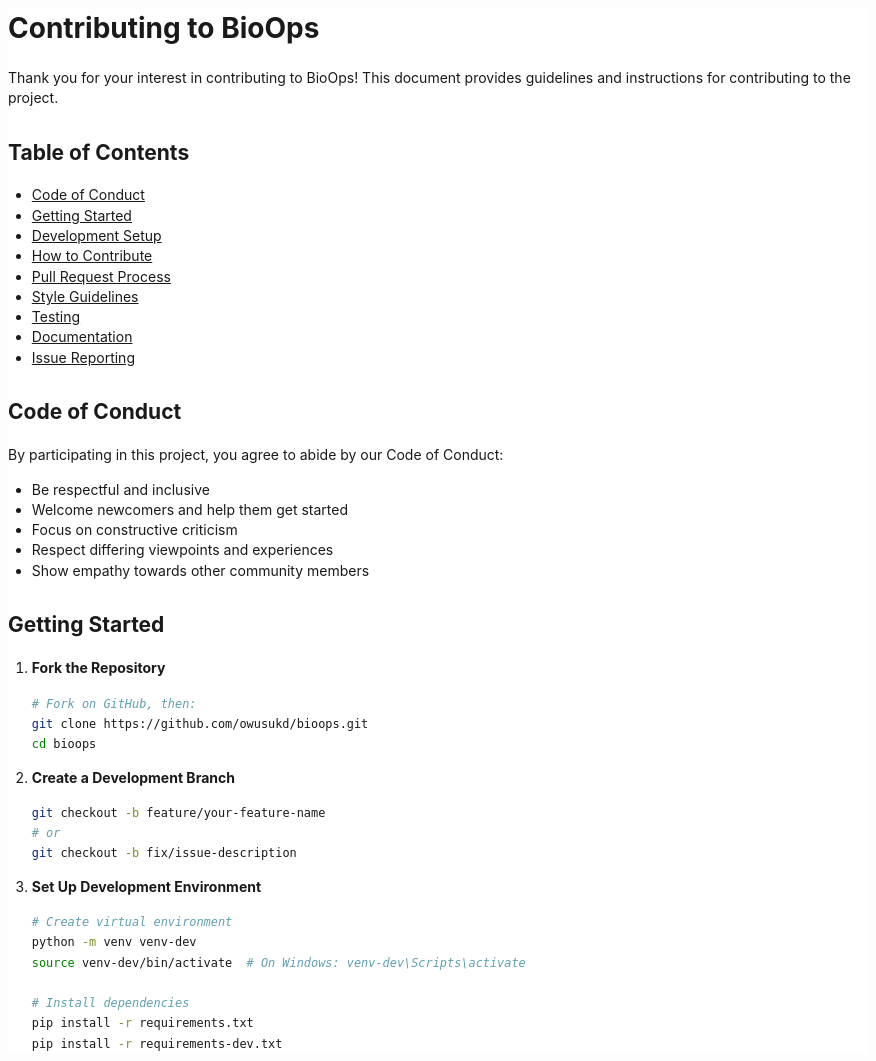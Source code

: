 # Contributing to BioOps

Thank you for your interest in contributing to BioOps! This document provides guidelines and instructions for contributing to the project.

## Table of Contents

- [Code of Conduct](#code-of-conduct)
- [Getting Started](#getting-started)
- [Development Setup](#development-setup)
- [How to Contribute](#how-to-contribute)
- [Pull Request Process](#pull-request-process)
- [Style Guidelines](#style-guidelines)
- [Testing](#testing)
- [Documentation](#documentation)
- [Issue Reporting](#issue-reporting)

## Code of Conduct

By participating in this project, you agree to abide by our Code of Conduct:

- Be respectful and inclusive
- Welcome newcomers and help them get started
- Focus on constructive criticism
- Respect differing viewpoints and experiences
- Show empathy towards other community members

## Getting Started

1. **Fork the Repository**
   ```bash
   # Fork on GitHub, then:
   git clone https://github.com/owusukd/bioops.git
   cd bioops
   ```

2. **Create a Development Branch**
   ```bash
   git checkout -b feature/your-feature-name
   # or
   git checkout -b fix/issue-description
   ```

3. **Set Up Development Environment**
   ```bash
   # Create virtual environment
   python -m venv venv-dev
   source venv-dev/bin/activate  # On Windows: venv-dev\Scripts\activate
   
   # Install dependencies
   pip install -r requirements.txt
   pip install -r requirements-dev.txt
   ```
